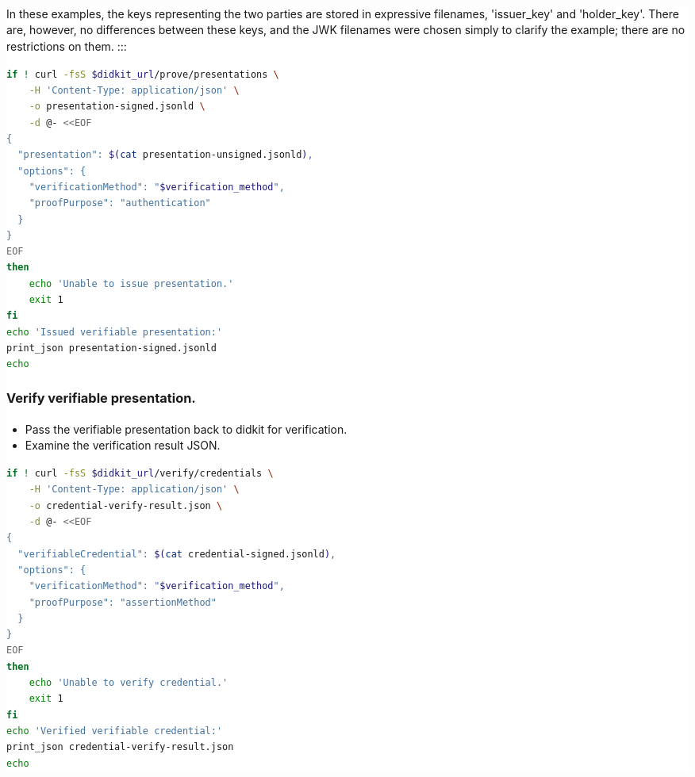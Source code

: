 In these examples, the keys representing the two parties are stored in expressive filenames, 'issuer_key' and 'holder_key'. There are, however, no differences between these keys, and the JWK filenames were chosen simply to clarify the example; there are no restrictions on them.
:::

```bash
if ! curl -fsS $didkit_url/prove/presentations \
	-H 'Content-Type: application/json' \
	-o presentation-signed.jsonld \
	-d @- <<EOF
{
  "presentation": $(cat presentation-unsigned.jsonld),
  "options": {
    "verificationMethod": "$verification_method",
    "proofPurpose": "authentication"
  }
}
EOF
then
	echo 'Unable to issue presentation.'
	exit 1
fi
echo 'Issued verifiable presentation:'
print_json presentation-signed.jsonld
echo
```

### Verify verifiable presentation.
* Pass the verifiable presentation back to didkit for verification.
* Examine the verification result JSON.

```bash
if ! curl -fsS $didkit_url/verify/credentials \
	-H 'Content-Type: application/json' \
	-o credential-verify-result.json \
	-d @- <<EOF
{
  "verifiableCredential": $(cat credential-signed.jsonld),
  "options": {
    "verificationMethod": "$verification_method",
    "proofPurpose": "assertionMethod"
  }
}
EOF
then
	echo 'Unable to verify credential.'
	exit 1
fi
echo 'Verified verifiable credential:'
print_json credential-verify-result.json
echo

````
